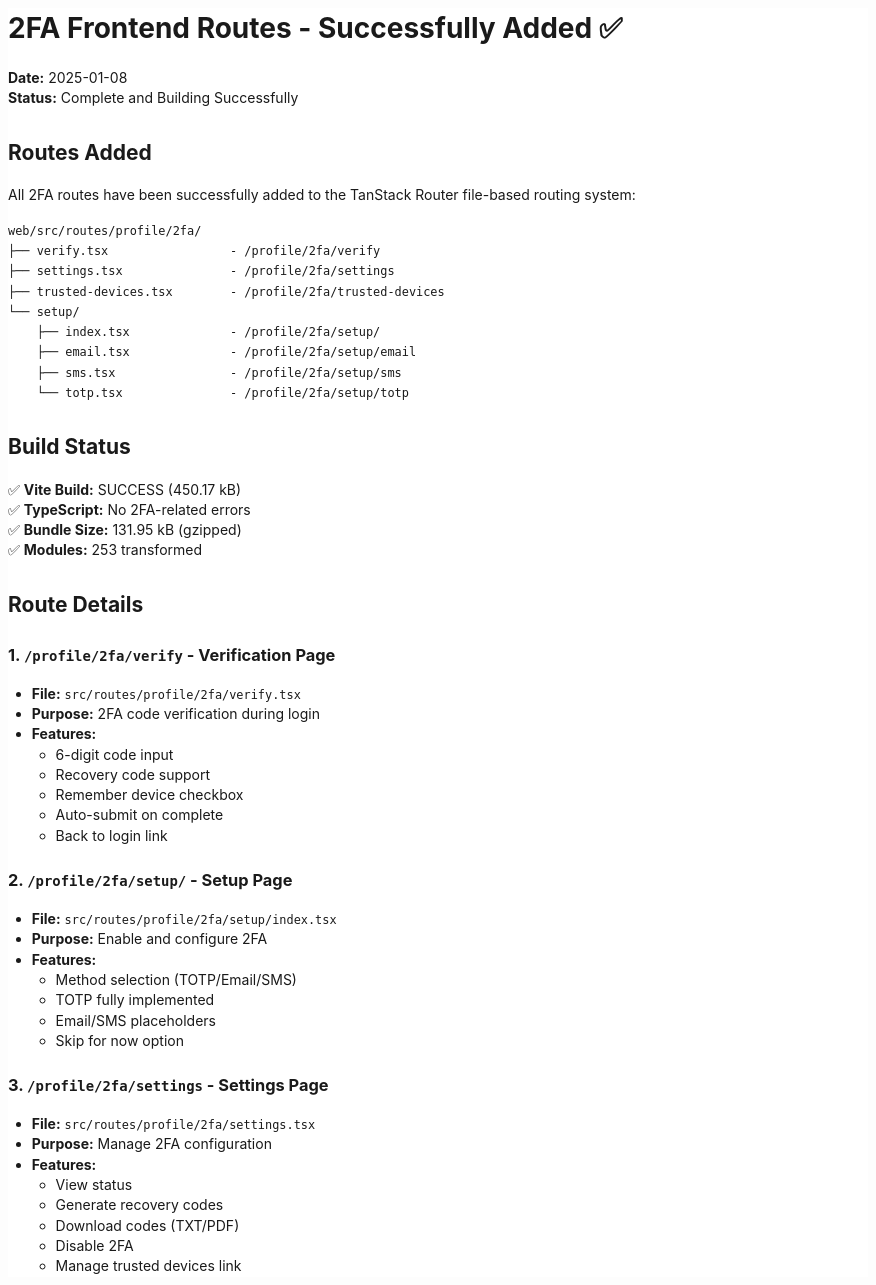 # 2FA Frontend Routes - Successfully Added ✅

**Date:** 2025-01-08  
**Status:** Complete and Building Successfully

## Routes Added

All 2FA routes have been successfully added to the TanStack Router file-based routing system:

```
web/src/routes/profile/2fa/
├── verify.tsx                 - /profile/2fa/verify
├── settings.tsx               - /profile/2fa/settings
├── trusted-devices.tsx        - /profile/2fa/trusted-devices
└── setup/
    ├── index.tsx              - /profile/2fa/setup/
    ├── email.tsx              - /profile/2fa/setup/email
    ├── sms.tsx                - /profile/2fa/setup/sms
    └── totp.tsx               - /profile/2fa/setup/totp
```

## Build Status

✅ **Vite Build:** SUCCESS (450.17 kB)  
✅ **TypeScript:** No 2FA-related errors  
✅ **Bundle Size:** 131.95 kB (gzipped)  
✅ **Modules:** 253 transformed

## Route Details

### 1. `/profile/2fa/verify` - Verification Page
- **File:** `src/routes/profile/2fa/verify.tsx`
- **Purpose:** 2FA code verification during login
- **Features:**
  - 6-digit code input
  - Recovery code support
  - Remember device checkbox
  - Auto-submit on complete
  - Back to login link

### 2. `/profile/2fa/setup/` - Setup Page
- **File:** `src/routes/profile/2fa/setup/index.tsx`
- **Purpose:** Enable and configure 2FA
- **Features:**
  - Method selection (TOTP/Email/SMS)
  - TOTP fully implemented
  - Email/SMS placeholders
  - Skip for now option

### 3. `/profile/2fa/settings` - Settings Page
- **File:** `src/routes/profile/2fa/settings.tsx`
- **Purpose:** Manage 2FA configuration
- **Features:**
  - View status
  - Generate recovery codes
  - Download codes (TXT/PDF)
  - Disable 2FA
  - Manage trusted devices link
